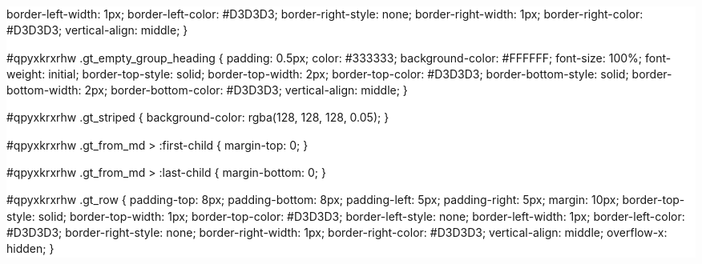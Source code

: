   border-left-width: 1px;
  border-left-color: #D3D3D3;
  border-right-style: none;
  border-right-width: 1px;
  border-right-color: #D3D3D3;
  vertical-align: middle;
}

#qpyxkrxrhw .gt_empty_group_heading {
  padding: 0.5px;
  color: #333333;
  background-color: #FFFFFF;
  font-size: 100%;
  font-weight: initial;
  border-top-style: solid;
  border-top-width: 2px;
  border-top-color: #D3D3D3;
  border-bottom-style: solid;
  border-bottom-width: 2px;
  border-bottom-color: #D3D3D3;
  vertical-align: middle;
}

#qpyxkrxrhw .gt_striped {
  background-color: rgba(128, 128, 128, 0.05);
}

#qpyxkrxrhw .gt_from_md > :first-child {
  margin-top: 0;
}

#qpyxkrxrhw .gt_from_md > :last-child {
  margin-bottom: 0;
}

#qpyxkrxrhw .gt_row {
  padding-top: 8px;
  padding-bottom: 8px;
  padding-left: 5px;
  padding-right: 5px;
  margin: 10px;
  border-top-style: solid;
  border-top-width: 1px;
  border-top-color: #D3D3D3;
  border-left-style: none;
  border-left-width: 1px;
  border-left-color: #D3D3D3;
  border-right-style: none;
  border-right-width: 1px;
  border-right-color: #D3D3D3;
  vertical-align: middle;
  overflow-x: hidden;
}
